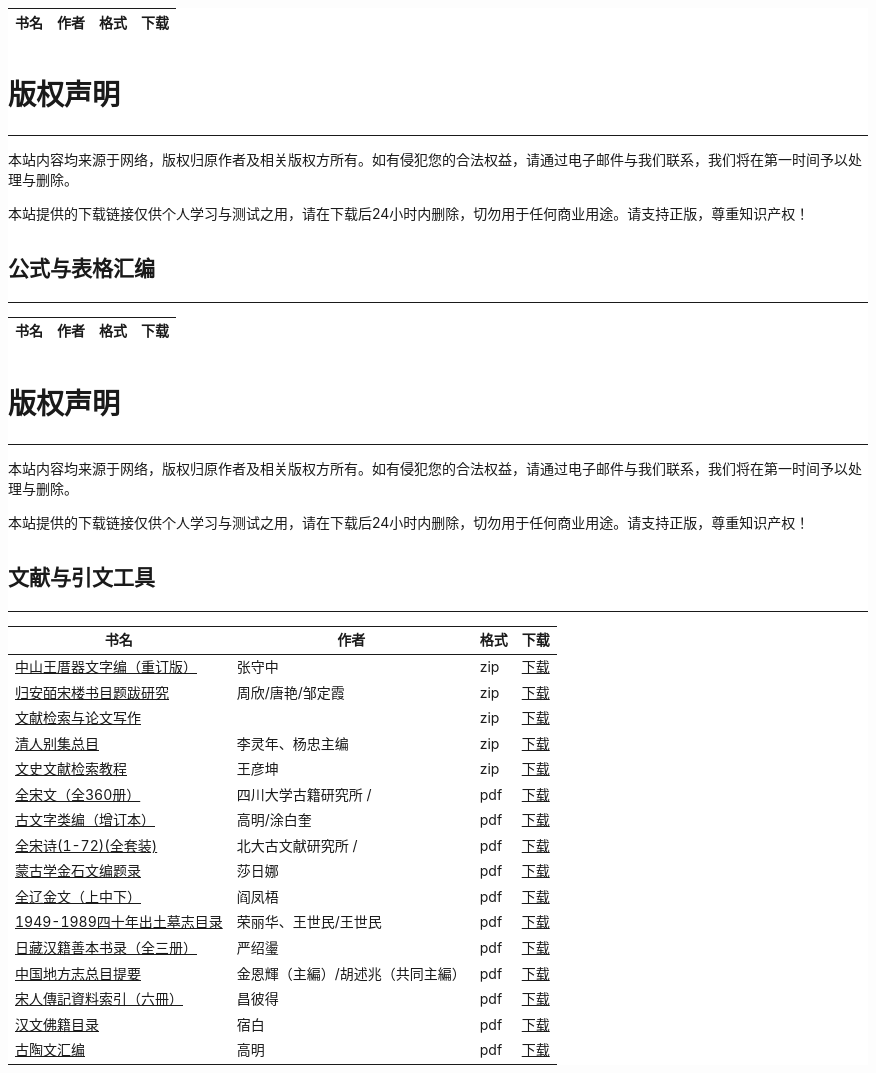 | 书名 | 作者 | 格式 | 下载 |
| --- | --- | --- | --- |

# 版权声明

---
本站内容均来源于网络，版权归原作者及相关版权方所有。如有侵犯您的合法权益，请通过电子邮件与我们联系，我们将在第一时间予以处理与删除。

本站提供的下载链接仅供个人学习与测试之用，请在下载后24小时内删除，切勿用于任何商业用途。请支持正版，尊重知识产权！

## 公式与表格汇编

---

| 书名 | 作者 | 格式 | 下载 |
| --- | --- | --- | --- |

# 版权声明

---
本站内容均来源于网络，版权归原作者及相关版权方所有。如有侵犯您的合法权益，请通过电子邮件与我们联系，我们将在第一时间予以处理与删除。

本站提供的下载链接仅供个人学习与测试之用，请在下载后24小时内删除，切勿用于任何商业用途。请支持正版，尊重知识产权！

## 文献与引文工具

---

| 书名 | 作者 | 格式 | 下载 |
| --- | --- | --- | --- |
| [中山王厝器文字编（重订版）](https://www.booknestle.com/book/941) | 张守中 | zip | [下载](https://www.booknestle.com/book/941) |
| [归安皕宋楼书目题跋研究](https://www.booknestle.com/book/1145) | 周欣/唐艳/邹定霞 | zip | [下载](https://www.booknestle.com/book/1145) |
| [文献检索与论文写作](https://www.booknestle.com/book/1450) |  | zip | [下载](https://www.booknestle.com/book/1450) |
| [清人别集总目](https://www.booknestle.com/book/2044) | 李灵年、杨忠主编 | zip | [下载](https://www.booknestle.com/book/2044) |
| [文史文献检索教程](https://www.booknestle.com/book/3131) | 王彦坤 | zip | [下载](https://www.booknestle.com/book/3131) |
| [全宋文（全360册）](https://www.booknestle.com/book/4416) | 四川大学古籍研究所          / | pdf | [下载](https://www.booknestle.com/book/4416) |
| [古文字类编（增订本）](https://www.booknestle.com/book/4772) | 高明/涂白奎 | pdf | [下载](https://www.booknestle.com/book/4772) |
| [全宋诗(1-72)(全套装)](https://www.booknestle.com/book/5231) | 北大古文献研究所            / | pdf | [下载](https://www.booknestle.com/book/5231) |
| [蒙古学金石文编题录](https://www.booknestle.com/book/5288) | 莎日娜 | pdf | [下载](https://www.booknestle.com/book/5288) |
| [全辽金文（上中下）](https://www.booknestle.com/book/6141) | 阎凤梧 | pdf | [下载](https://www.booknestle.com/book/6141) |
| [1949-1989四十年出土墓志目录](https://www.booknestle.com/book/6203) | 荣丽华、王世民/王世民 | pdf | [下载](https://www.booknestle.com/book/6203) |
| [日藏汉籍善本书录（全三册）](https://www.booknestle.com/book/6393) | 严绍璗 | pdf | [下载](https://www.booknestle.com/book/6393) |
| [中国地方志总目提要](https://www.booknestle.com/book/8802) | 金恩輝（主編）/胡述兆（共同主編） | pdf | [下载](https://www.booknestle.com/book/8802) |
| [宋人傳記資料索引（六冊）](https://www.booknestle.com/book/9199) | 昌彼得 | pdf | [下载](https://www.booknestle.com/book/9199) |
| [汉文佛籍目录](https://www.booknestle.com/book/11113) | 宿白 | pdf | [下载](https://www.booknestle.com/book/11113) |
| [古陶文汇编](https://www.booknestle.com/book/13789) | 高明 | pdf | [下载](https://www.booknestle.com/book/13789) |
